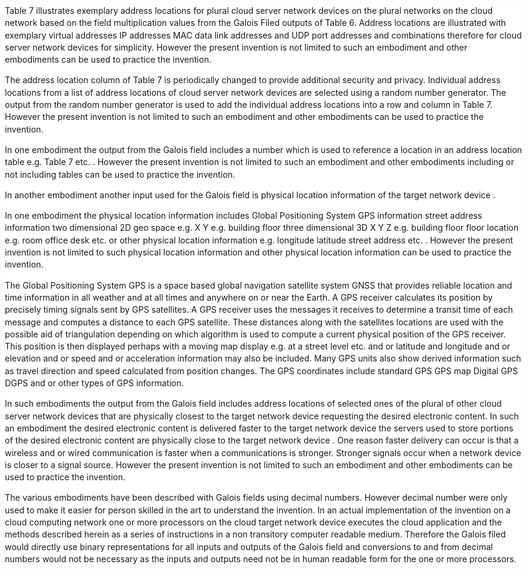 Table 7 illustrates exemplary address locations for plural cloud server network devices on the plural networks on the cloud network based on the field multiplication values from the Galois Filed outputs of Table 6. Address locations are illustrated with exemplary virtual addresses IP addresses MAC data link addresses and UDP port addresses and combinations therefore for cloud server network devices for simplicity. However the present invention is not limited to such an embodiment and other embodiments can be used to practice the invention.

The address location column of Table 7 is periodically changed to provide additional security and privacy. Individual address locations from a list of address locations of cloud server network devices are selected using a random number generator. The output from the random number generator is used to add the individual address locations into a row and column in Table 7. However the present invention is not limited to such an embodiment and other embodiments can be used to practice the invention.

In one embodiment the output from the Galois field includes a number which is used to reference a location in an address location table e.g. Table 7 etc. . However the present invention is not limited to such an embodiment and other embodiments including or not including tables can be used to practice the invention.

In another embodiment another input used for the Galois field is physical location information of the target network device .

In one embodiment the physical location information includes Global Positioning System GPS information street address information two dimensional 2D geo space e.g. X Y e.g. building floor three dimensional 3D X Y Z e.g. building floor floor location e.g. room office desk etc. or other physical location information e.g. longitude latitude street address etc. . However the present invention is not limited to such physical location information and other physical location information can be used to practice the invention.

The Global Positioning System GPS is a space based global navigation satellite system GNSS that provides reliable location and time information in all weather and at all times and anywhere on or near the Earth. A GPS receiver calculates its position by precisely timing signals sent by GPS satellites. A GPS receiver uses the messages it receives to determine a transit time of each message and computes a distance to each GPS satellite. These distances along with the satellites locations are used with the possible aid of triangulation depending on which algorithm is used to compute a current physical position of the GPS receiver. This position is then displayed perhaps with a moving map display e.g. at a street level etc. and or latitude and longitude and or elevation and or speed and or acceleration information may also be included. Many GPS units also show derived information such as travel direction and speed calculated from position changes. The GPS coordinates include standard GPS GPS map Digital GPS DGPS and or other types of GPS information.

In such embodiments the output from the Galois field includes address locations of selected ones of the plural of other cloud server network devices that are physically closest to the target network device requesting the desired electronic content. In such an embodiment the desired electronic content is delivered faster to the target network device the servers used to store portions of the desired electronic content are physically close to the target network device . One reason faster delivery can occur is that a wireless and or wired communication is faster when a communications is stronger. Stronger signals occur when a network device is closer to a signal source. However the present invention is not limited to such an embodiment and other embodiments can be used to practice the invention.

The various embodiments have been described with Galois fields using decimal numbers. However decimal number were only used to make it easier for person skilled in the art to understand the invention. In an actual implementation of the invention on a cloud computing network one or more processors on the cloud target network device executes the cloud application and the methods described herein as a series of instructions in a non transitory computer readable medium. Therefore the Galois filed would directly use binary representations for all inputs and outputs of the Galois field and conversions to and from decimal numbers would not be necessary as the inputs and outputs need not be in human readable form for the one or more processors.
